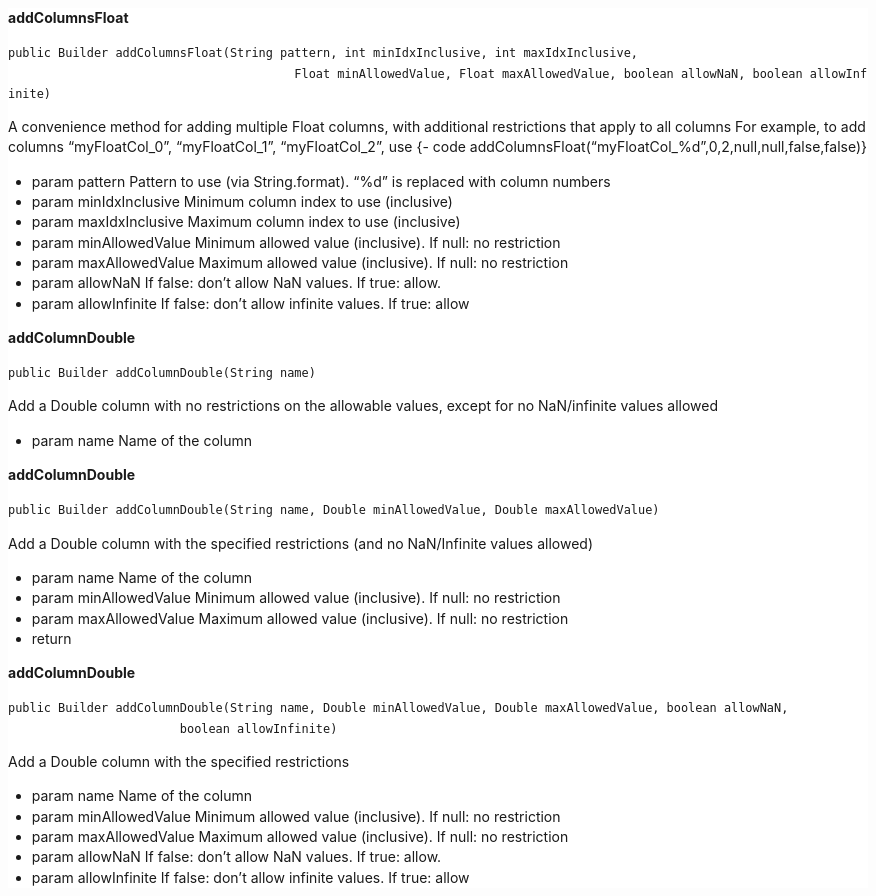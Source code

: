 **addColumnsFloat**

```text
public Builder addColumnsFloat(String pattern, int minIdxInclusive, int maxIdxInclusive,
                                        Float minAllowedValue, Float maxAllowedValue, boolean allowNaN, boolean allowInfinite) 
```

A convenience method for adding multiple Float columns, with additional restrictions that apply to all columns For example, to add columns “myFloatCol\_0”, “myFloatCol\_1”, “myFloatCol\_2”, use {- code addColumnsFloat\(“myFloatCol\_%d”,0,2,null,null,false,false\)}

* param pattern Pattern to use \(via String.format\). “%d” is replaced with column numbers
* param minIdxInclusive Minimum column index to use \(inclusive\)
* param maxIdxInclusive Maximum column index to use \(inclusive\)
* param minAllowedValue Minimum allowed value \(inclusive\). If null: no restriction
* param maxAllowedValue Maximum allowed value \(inclusive\). If null: no restriction
* param allowNaN If false: don’t allow NaN values. If true: allow.
* param allowInfinite If false: don’t allow infinite values. If true: allow

**addColumnDouble**

```text
public Builder addColumnDouble(String name) 
```

Add a Double column with no restrictions on the allowable values, except for no NaN/infinite values allowed

* param name Name of the column

**addColumnDouble**

```text
public Builder addColumnDouble(String name, Double minAllowedValue, Double maxAllowedValue) 
```

Add a Double column with the specified restrictions \(and no NaN/Infinite values allowed\)

* param name Name of the column
* param minAllowedValue Minimum allowed value \(inclusive\). If null: no restriction
* param maxAllowedValue Maximum allowed value \(inclusive\). If null: no restriction
* return

**addColumnDouble**

```text
public Builder addColumnDouble(String name, Double minAllowedValue, Double maxAllowedValue, boolean allowNaN,
                        boolean allowInfinite) 
```

Add a Double column with the specified restrictions

* param name Name of the column
* param minAllowedValue Minimum allowed value \(inclusive\). If null: no restriction
* param maxAllowedValue Maximum allowed value \(inclusive\). If null: no restriction
* param allowNaN If false: don’t allow NaN values. If true: allow.
* param allowInfinite If false: don’t allow infinite values. If true: allow
